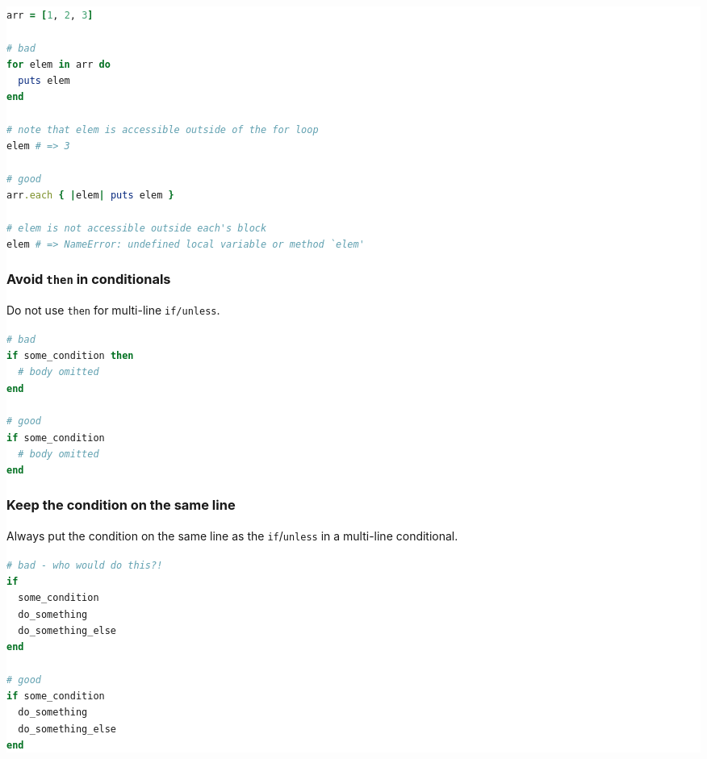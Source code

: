 
```Ruby
arr = [1, 2, 3]

# bad
for elem in arr do
  puts elem
end

# note that elem is accessible outside of the for loop
elem # => 3

# good
arr.each { |elem| puts elem }

# elem is not accessible outside each's block
elem # => NameError: undefined local variable or method `elem'
```

### Avoid `then` in conditionals

Do not use `then` for multi-line `if/unless`.


```Ruby
# bad
if some_condition then
  # body omitted
end

# good
if some_condition
  # body omitted
end
```

### Keep the condition on the same line

Always put the condition on the same line as the `if`/`unless` in a
  multi-line conditional.


```Ruby
# bad - who would do this?!
if
  some_condition
  do_something
  do_something_else
end

# good
if some_condition
  do_something
  do_something_else
end
```
